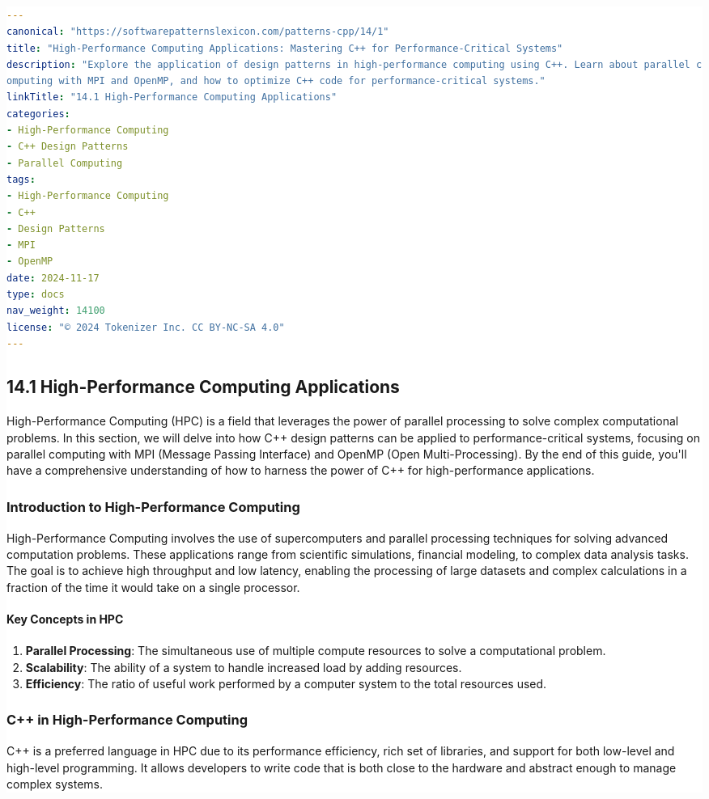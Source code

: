 ```yaml
---
canonical: "https://softwarepatternslexicon.com/patterns-cpp/14/1"
title: "High-Performance Computing Applications: Mastering C++ for Performance-Critical Systems"
description: "Explore the application of design patterns in high-performance computing using C++. Learn about parallel computing with MPI and OpenMP, and how to optimize C++ code for performance-critical systems."
linkTitle: "14.1 High-Performance Computing Applications"
categories:
- High-Performance Computing
- C++ Design Patterns
- Parallel Computing
tags:
- High-Performance Computing
- C++
- Design Patterns
- MPI
- OpenMP
date: 2024-11-17
type: docs
nav_weight: 14100
license: "© 2024 Tokenizer Inc. CC BY-NC-SA 4.0"
---
```


## 14.1 High-Performance Computing Applications

High-Performance Computing (HPC) is a field that leverages the power of parallel processing to solve complex computational problems. In this section, we will delve into how C++ design patterns can be applied to performance-critical systems, focusing on parallel computing with MPI (Message Passing Interface) and OpenMP (Open Multi-Processing). By the end of this guide, you'll have a comprehensive understanding of how to harness the power of C++ for high-performance applications.

### Introduction to High-Performance Computing

High-Performance Computing involves the use of supercomputers and parallel processing techniques for solving advanced computation problems. These applications range from scientific simulations, financial modeling, to complex data analysis tasks. The goal is to achieve high throughput and low latency, enabling the processing of large datasets and complex calculations in a fraction of the time it would take on a single processor.

#### Key Concepts in HPC

1. **Parallel Processing**: The simultaneous use of multiple compute resources to solve a computational problem.
2. **Scalability**: The ability of a system to handle increased load by adding resources.
3. **Efficiency**: The ratio of useful work performed by a computer system to the total resources used.

### C++ in High-Performance Computing

C++ is a preferred language in HPC due to its performance efficiency, rich set of libraries, and support for both low-level and high-level programming. It allows developers to write code that is both close to the hardware and abstract enough to manage complex systems.
